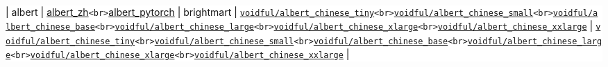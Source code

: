 | albert       | [albert_zh](https://github.com/brightmart/albert_zh)`<br>`[albert_pytorch](https://github.com/lonePatient/albert_pytorch)                                                      | brightmart         | [`voidful/albert_chinese_tiny`](https://huggingface.co/voidful/albert_chinese_tiny)`<br>`[`voidful/albert_chinese_small`](https://huggingface.co/voidful/albert_chinese_small)`<br>`[`voidful/albert_chinese_base`](https://huggingface.co/voidful/albert_chinese_base)`<br>`[`voidful/albert_chinese_large`](https://huggingface.co/voidful/albert_chinese_large)`<br>`[`voidful/albert_chinese_xlarge`](https://huggingface.co/voidful/albert_chinese_xlarge)`<br>`[`voidful/albert_chinese_xxlarge`](https://huggingface.co/voidful/albert_chinese_xxlarge)                                                                                                                                                                                                                                                                                                                                                                                                                                                                                                                                                                                                                                                                                                                                                                 | [`voidful/albert_chinese_tiny`](https://huggingface.co/Tongjilibo/bert4torch_config/blob/main/voidful/albert_chinese_tiny/bert4torch_config.json)`<br>`[`voidful/albert_chinese_small`](https://huggingface.co/Tongjilibo/bert4torch_config/blob/main/voidful/albert_chinese_small/bert4torch_config.json)`<br>`[`voidful/albert_chinese_base`](https://huggingface.co/Tongjilibo/bert4torch_config/blob/main/voidful/albert_chinese_base/bert4torch_config.json)`<br>`[`voidful/albert_chinese_large`](https://huggingface.co/Tongjilibo/bert4torch_config/blob/main/voidful/albert_chinese_large/bert4torch_config.json)`<br>`[`voidful/albert_chinese_xlarge`](https://huggingface.co/Tongjilibo/bert4torch_config/blob/main/voidful/albert_chinese_xlarge/bert4torch_config.json)`<br>`[`voidful/albert_chinese_xxlarge`](https://huggingface.co/Tongjilibo/bert4torch_config/blob/main/voidful/albert_chinese_xxlarge/bert4torch_config.json)                                                                                                                                                                                                                                                                                                                                                                                                                                                                                                                                                                                                                                                                                                                                                                                                                                                                                                                                                                                                                                                                                                                                                                                                                                                                                                                                                                                                                                                                           |